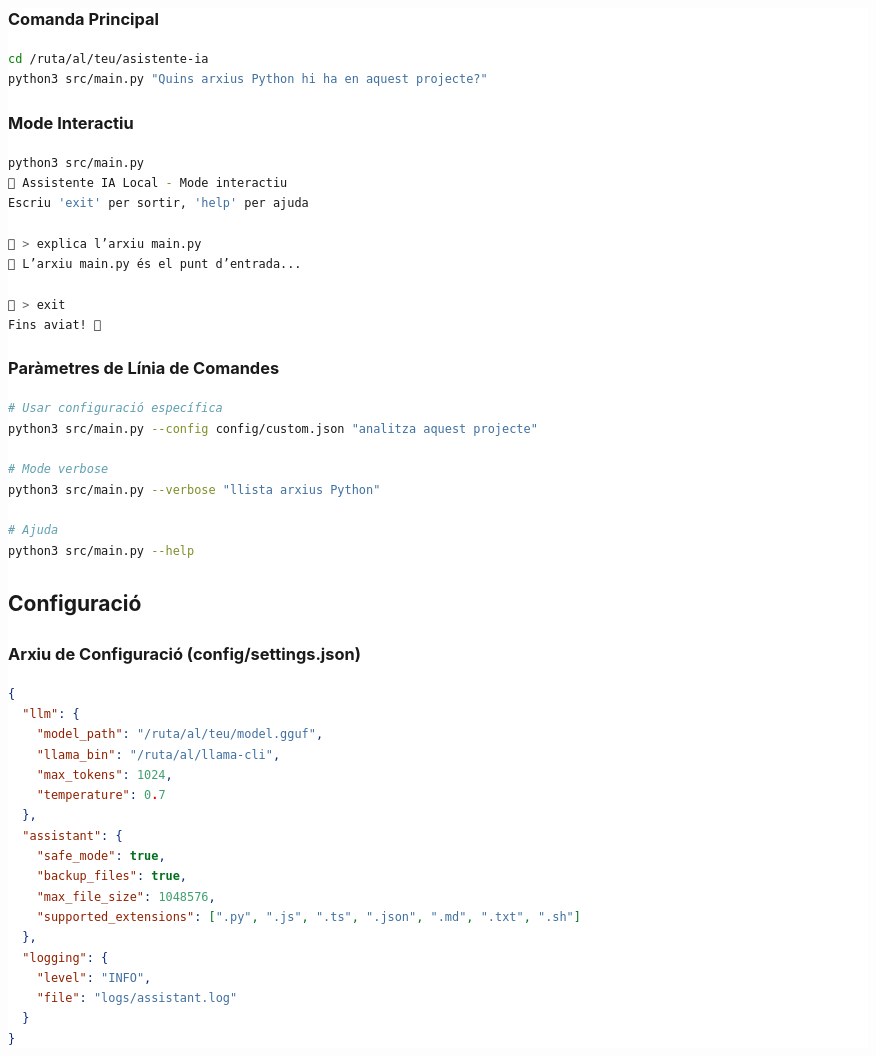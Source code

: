 ### Comanda Principal
```bash
cd /ruta/al/teu/asistente-ia
python3 src/main.py "Quins arxius Python hi ha en aquest projecte?"
```

### Mode Interactiu
```bash
python3 src/main.py
🤖 Assistente IA Local - Mode interactiu
Escriu 'exit' per sortir, 'help' per ajuda

💬 > explica l’arxiu main.py
🤖 L’arxiu main.py és el punt d’entrada...

💬 > exit
Fins aviat! 👋
```

### Paràmetres de Línia de Comandes
```bash
# Usar configuració específica
python3 src/main.py --config config/custom.json "analitza aquest projecte"

# Mode verbose
python3 src/main.py --verbose "llista arxius Python"

# Ajuda
python3 src/main.py --help
```

## Configuració

### Arxiu de Configuració (config/settings.json)
```json
{
  "llm": {
    "model_path": "/ruta/al/teu/model.gguf",
    "llama_bin": "/ruta/al/llama-cli",
    "max_tokens": 1024,
    "temperature": 0.7
  },
  "assistant": {
    "safe_mode": true,
    "backup_files": true,
    "max_file_size": 1048576,
    "supported_extensions": [".py", ".js", ".ts", ".json", ".md", ".txt", ".sh"]
  },
  "logging": {
    "level": "INFO",
    "file": "logs/assistant.log"
  }
}
```
